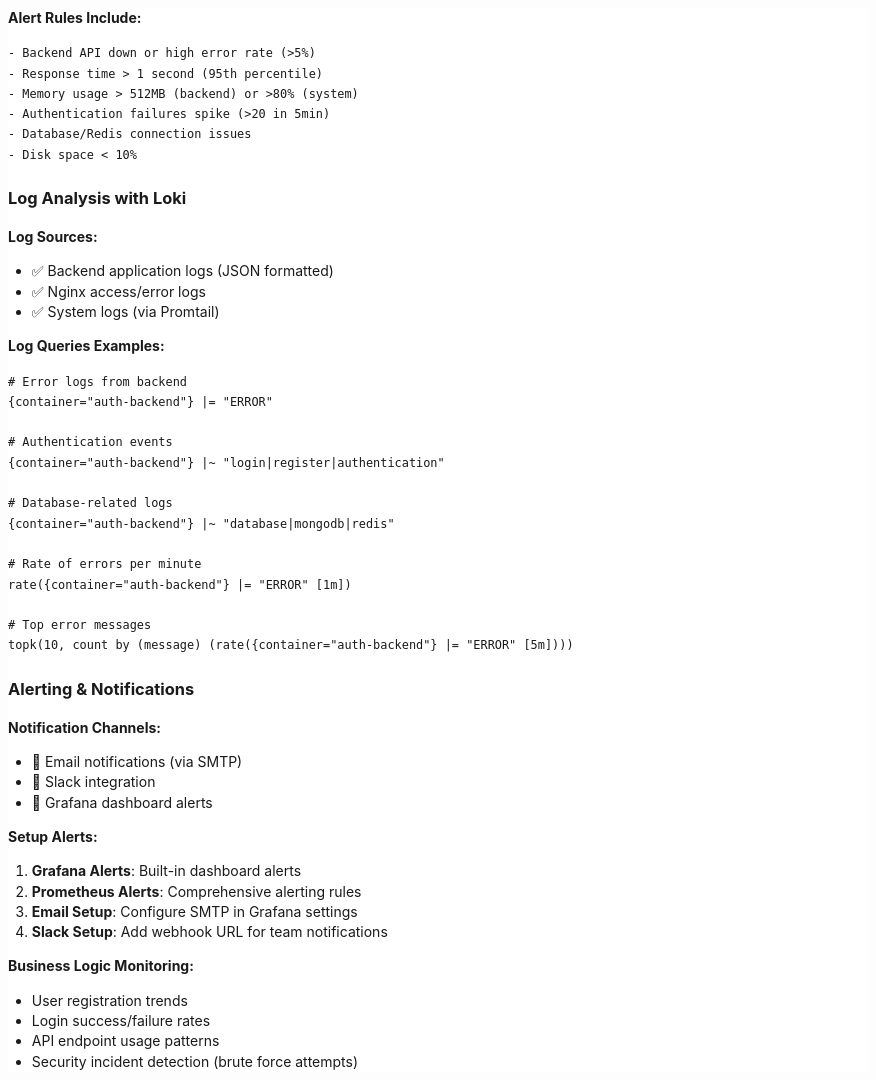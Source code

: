 **Alert Rules Include:**
```
- Backend API down or high error rate (>5%)
- Response time > 1 second (95th percentile)
- Memory usage > 512MB (backend) or >80% (system)
- Authentication failures spike (>20 in 5min)
- Database/Redis connection issues
- Disk space < 10%
```

### Log Analysis with Loki

**Log Sources:**
- ✅ Backend application logs (JSON formatted)
- ✅ Nginx access/error logs
- ✅ System logs (via Promtail)

**Log Queries Examples:**
```logql
# Error logs from backend
{container="auth-backend"} |= "ERROR"

# Authentication events
{container="auth-backend"} |~ "login|register|authentication"

# Database-related logs
{container="auth-backend"} |~ "database|mongodb|redis"

# Rate of errors per minute
rate({container="auth-backend"} |= "ERROR" [1m])

# Top error messages
topk(10, count by (message) (rate({container="auth-backend"} |= "ERROR" [5m])))
```

### Alerting & Notifications

**Notification Channels:**
- 📧 Email notifications (via SMTP)
- 💬 Slack integration
- 🔔 Grafana dashboard alerts

**Setup Alerts:**
1. **Grafana Alerts**: Built-in dashboard alerts
2. **Prometheus Alerts**: Comprehensive alerting rules
3. **Email Setup**: Configure SMTP in Grafana settings
4. **Slack Setup**: Add webhook URL for team notifications

**Business Logic Monitoring:**
- User registration trends
- Login success/failure rates
- API endpoint usage patterns
- Security incident detection (brute force attempts)

